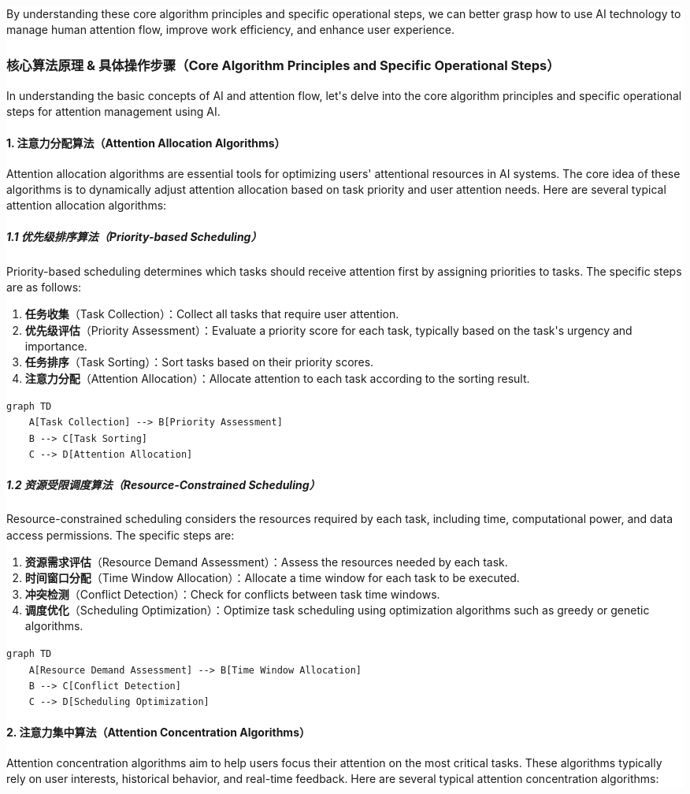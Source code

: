 By understanding these core algorithm principles and specific operational steps, we can better grasp how to use AI technology to manage human attention flow, improve work efficiency, and enhance user experience.

### 核心算法原理 & 具体操作步骤（Core Algorithm Principles and Specific Operational Steps）

In understanding the basic concepts of AI and attention flow, let's delve into the core algorithm principles and specific operational steps for attention management using AI.

#### 1. 注意力分配算法（Attention Allocation Algorithms）

Attention allocation algorithms are essential tools for optimizing users' attentional resources in AI systems. The core idea of these algorithms is to dynamically adjust attention allocation based on task priority and user attention needs. Here are several typical attention allocation algorithms:

##### 1.1 优先级排序算法（Priority-based Scheduling）

Priority-based scheduling determines which tasks should receive attention first by assigning priorities to tasks. The specific steps are as follows:

1. **任务收集**（Task Collection）：Collect all tasks that require user attention.
2. **优先级评估**（Priority Assessment）：Evaluate a priority score for each task, typically based on the task's urgency and importance.
3. **任务排序**（Task Sorting）：Sort tasks based on their priority scores.
4. **注意力分配**（Attention Allocation）：Allocate attention to each task according to the sorting result.

```mermaid
graph TD
    A[Task Collection] --> B[Priority Assessment]
    B --> C[Task Sorting]
    C --> D[Attention Allocation]
```

##### 1.2 资源受限调度算法（Resource-Constrained Scheduling）

Resource-constrained scheduling considers the resources required by each task, including time, computational power, and data access permissions. The specific steps are:

1. **资源需求评估**（Resource Demand Assessment）：Assess the resources needed by each task.
2. **时间窗口分配**（Time Window Allocation）：Allocate a time window for each task to be executed.
3. **冲突检测**（Conflict Detection）：Check for conflicts between task time windows.
4. **调度优化**（Scheduling Optimization）：Optimize task scheduling using optimization algorithms such as greedy or genetic algorithms.

```mermaid
graph TD
    A[Resource Demand Assessment] --> B[Time Window Allocation]
    B --> C[Conflict Detection]
    C --> D[Scheduling Optimization]
```

#### 2. 注意力集中算法（Attention Concentration Algorithms）

Attention concentration algorithms aim to help users focus their attention on the most critical tasks. These algorithms typically rely on user interests, historical behavior, and real-time feedback. Here are several typical attention concentration algorithms:
